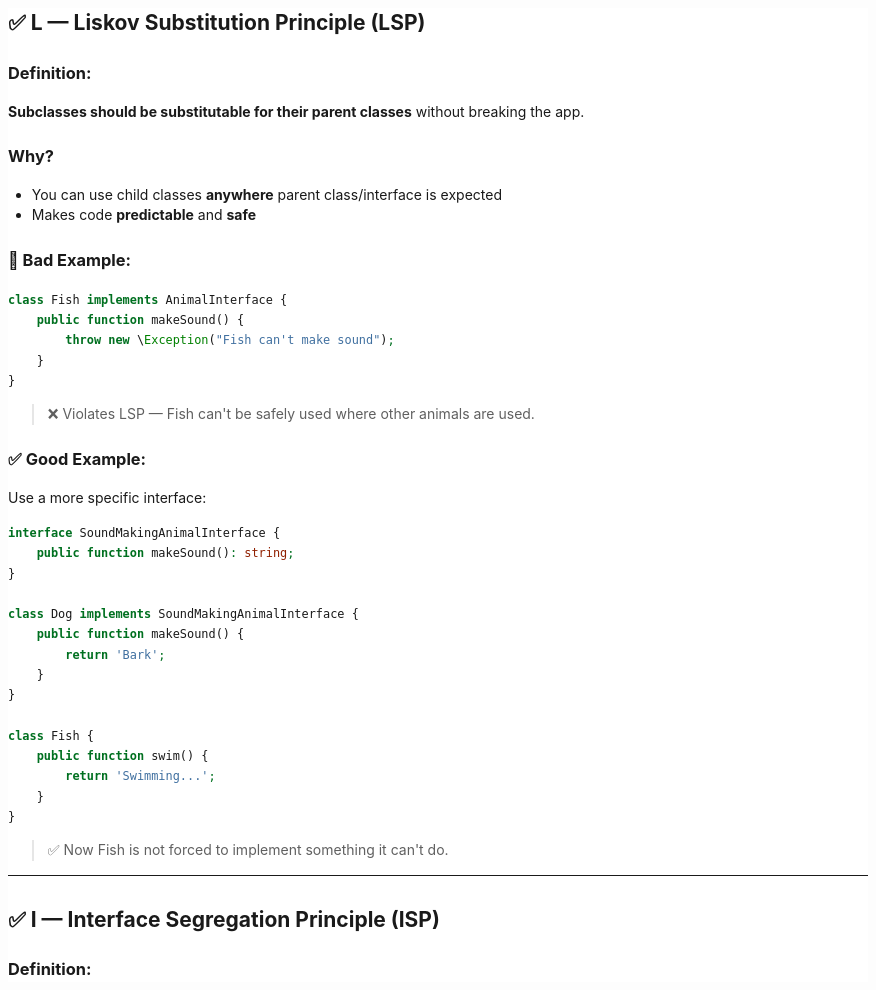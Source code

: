 ## ✅ L — Liskov Substitution Principle (LSP)

### Definition:

**Subclasses should be substitutable for their parent classes** without breaking the app.

### Why?

- You can use child classes **anywhere** parent class/interface is expected
- Makes code **predictable** and **safe**

### 🚫 Bad Example:

```php
class Fish implements AnimalInterface {
    public function makeSound() {
        throw new \Exception("Fish can't make sound");
    }
}
```

> ❌ Violates LSP — Fish can't be safely used where other animals are used.

### ✅ Good Example:

Use a more specific interface:

```php
interface SoundMakingAnimalInterface {
    public function makeSound(): string;
}

class Dog implements SoundMakingAnimalInterface {
    public function makeSound() {
        return 'Bark';
    }
}

class Fish {
    public function swim() {
        return 'Swimming...';
    }
}
```

> ✅ Now Fish is not forced to implement something it can't do.

---

## ✅ I — Interface Segregation Principle (ISP)

### Definition:
